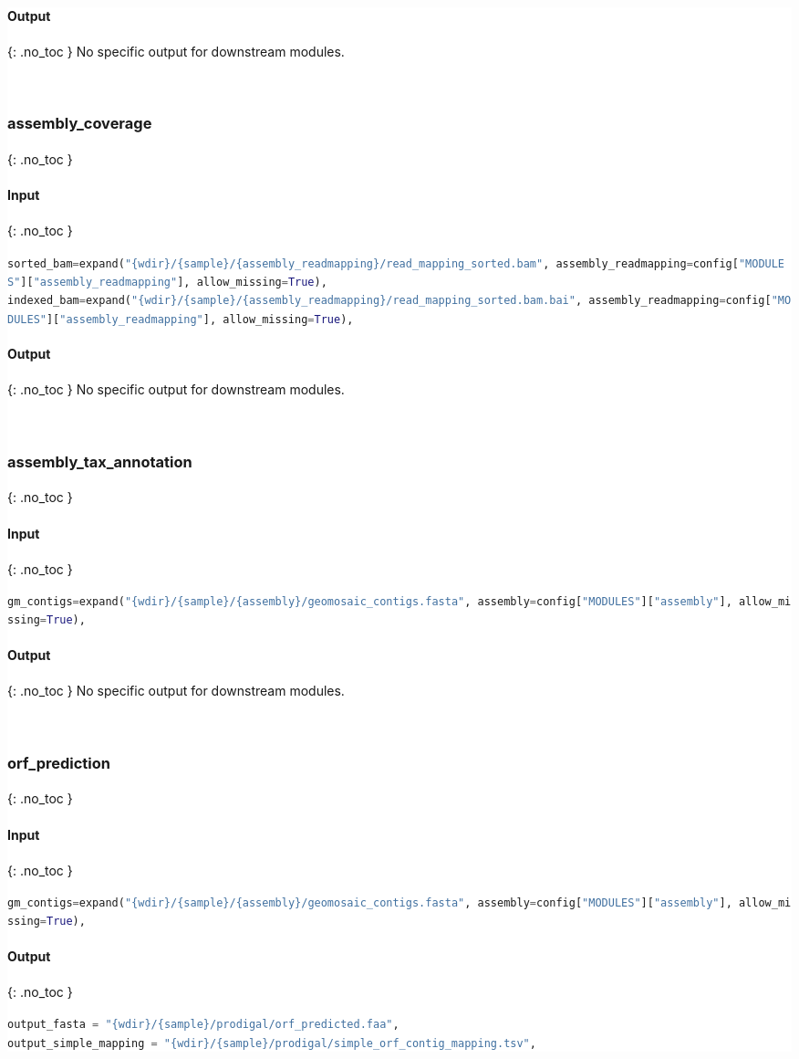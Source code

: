 #### Output
{: .no_toc }
No specific output for downstream modules.

<br>

### assembly_coverage
{: .no_toc }

#### Input
{: .no_toc }
```python
sorted_bam=expand("{wdir}/{sample}/{assembly_readmapping}/read_mapping_sorted.bam", assembly_readmapping=config["MODULES"]["assembly_readmapping"], allow_missing=True),
indexed_bam=expand("{wdir}/{sample}/{assembly_readmapping}/read_mapping_sorted.bam.bai", assembly_readmapping=config["MODULES"]["assembly_readmapping"], allow_missing=True),
```

#### Output
{: .no_toc }
No specific output for downstream modules.

<br>

### assembly_tax_annotation
{: .no_toc }

#### Input
{: .no_toc }
```python
gm_contigs=expand("{wdir}/{sample}/{assembly}/geomosaic_contigs.fasta", assembly=config["MODULES"]["assembly"], allow_missing=True),
```

#### Output
{: .no_toc }
No specific output for downstream modules.

<br>

### orf_prediction
{: .no_toc }

#### Input
{: .no_toc }
```python
gm_contigs=expand("{wdir}/{sample}/{assembly}/geomosaic_contigs.fasta", assembly=config["MODULES"]["assembly"], allow_missing=True),
```

#### Output
{: .no_toc }
```python
output_fasta = "{wdir}/{sample}/prodigal/orf_predicted.faa",
output_simple_mapping = "{wdir}/{sample}/prodigal/simple_orf_contig_mapping.tsv", 
```
